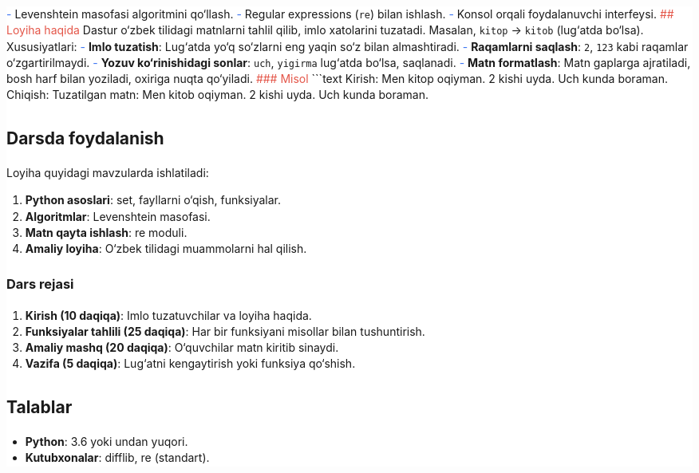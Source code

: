 </span><span></span><span style="color: rgb(64, 120, 242);">-</span><span> Levenshtein masofasi algoritmini qo‘llash.
</span><span></span><span style="color: rgb(64, 120, 242);">-</span><span> Regular expressions (</span><span class="hljs-code">`re`</span><span>) bilan ishlash.
</span><span></span><span style="color: rgb(64, 120, 242);">-</span><span> Konsol orqali foydalanuvchi interfeysi.
</span>
<span></span><span style="color: rgb(228, 86, 73);">## Loyiha haqida</span><span>
</span><span>Dastur o‘zbek tilidagi matnlarni tahlil qilib, imlo xatolarini tuzatadi. Masalan, </span><span class="hljs-code">`kitop`</span><span> → </span><span class="hljs-code">`kitob`</span><span> (lug‘atda bo‘lsa). Xususiyatlari:
</span><span></span><span style="color: rgb(64, 120, 242);">-</span><span> </span><span style="font-weight: bold;">**Imlo tuzatish**</span><span>: Lug‘atda yo‘q so‘zlarni eng yaqin so‘z bilan almashtiradi.
</span><span></span><span style="color: rgb(64, 120, 242);">-</span><span> </span><span style="font-weight: bold;">**Raqamlarni saqlash**</span><span>: </span><span class="hljs-code">`2`</span><span>, </span><span class="hljs-code">`123`</span><span> kabi raqamlar o‘zgartirilmaydi.
</span><span></span><span style="color: rgb(64, 120, 242);">-</span><span> </span><span style="font-weight: bold;">**Yozuv ko‘rinishidagi sonlar**</span><span>: </span><span class="hljs-code">`uch`</span><span>, </span><span class="hljs-code">`yigirma`</span><span> lug‘atda bo‘lsa, saqlanadi.
</span><span></span><span style="color: rgb(64, 120, 242);">-</span><span> </span><span style="font-weight: bold;">**Matn formatlash**</span><span>: Matn gaplarga ajratiladi, bosh harf bilan yoziladi, oxiriga nuqta qo‘yiladi.
</span>
<span></span><span style="color: rgb(228, 86, 73);">### Misol</span><span>
</span><span></span><span class="hljs-code">```text
</span><span class="hljs-code">Kirish:
</span><span class="hljs-code">Men kitop oqiyman. 2 kishi uyda. Uch kunda boraman.
</span><span class="hljs-code">
</span><span class="hljs-code">Chiqish:
</span><span class="hljs-code">Tuzatilgan matn: Men kitob oqiyman. 2 kishi uyda. Uch kunda boraman.</span></code></div><div></div><div class="false flex flex-col gap-2 h-full"></div></div></div>
<h2 dir="auto" class="">Darsda foydalanish</h2>
<p dir="auto" class="break-words" style="white-space: pre-wrap;">Loyiha quyidagi mavzularda ishlatiladi:</p>
<ol dir="auto" class="marker:text-secondary">
<li class="break-words"><strong>Python asoslari</strong>: <span class="text-sm px-1 rounded-sm !font-mono bg-orange-400/10 text-orange-500 dark:bg-orange-300/10 dark:text-orange-200">set</span>, fayllarni o‘qish, funksiyalar.</li>
<li class="break-words"><strong>Algoritmlar</strong>: Levenshtein masofasi.</li>
<li class="break-words"><strong>Matn qayta ishlash</strong>: <span class="text-sm px-1 rounded-sm !font-mono bg-orange-400/10 text-orange-500 dark:bg-orange-300/10 dark:text-orange-200">re</span> moduli.</li>
<li class="break-words"><strong>Amaliy loyiha</strong>: O‘zbek tilidagi muammolarni hal qilish.</li>
</ol>
<h3 dir="auto" class="">Dars rejasi</h3>
<ol dir="auto" class="marker:text-secondary">
<li class="break-words"><strong>Kirish (10 daqiqa)</strong>: Imlo tuzatuvchilar va loyiha haqida.</li>
<li class="break-words"><strong>Funksiyalar tahlili (25 daqiqa)</strong>: Har bir funksiyani misollar bilan tushuntirish.</li>
<li class="break-words"><strong>Amaliy mashq (20 daqiqa)</strong>: O‘quvchilar matn kiritib sinaydi.</li>
<li class="break-words"><strong>Vazifa (5 daqiqa)</strong>: Lug‘atni kengaytirish yoki funksiya qo‘shish.</li>
</ol>
<h2 dir="auto" class="">Talablar</h2>
<ul dir="auto" class="marker:text-secondary">
<li class="break-words"><strong>Python</strong>: 3.6 yoki undan yuqori.</li>
<li class="break-words"><strong>Kutubxonalar</strong>: <span class="text-sm px-1 rounded-sm !font-mono bg-orange-400/10 text-orange-500 dark:bg-orange-300/10 dark:text-orange-200">difflib</span>, <span class="text-sm px-1 rounded-sm !font-mono bg-orange-400/10 text-orange-500 dark:bg-orange-300/10 dark:text-orange-200">re</span> (standart).</li>
